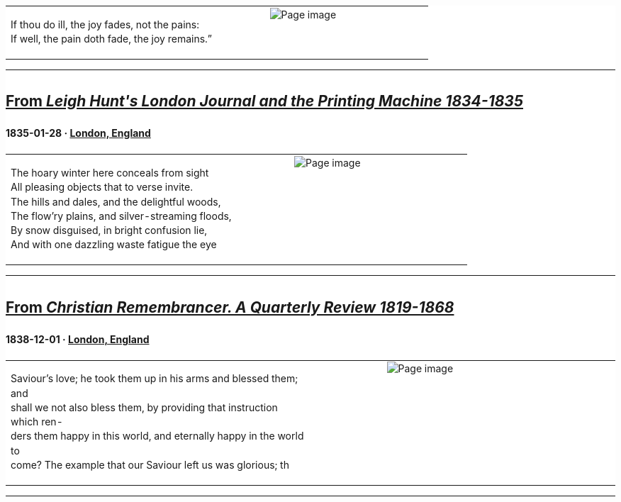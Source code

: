 <table style="width: 100%;"><tr><td style="width: 50%">

  
If thou do ill, the joy fades, not the pains:  
If well, the pain doth fade, the joy remains.” 
</td><td style="width: 50%; max-height: 75%; margin: auto; display: block;">
<img alt="Page image" src="https://iiif.archive.org/iiif/sim_american-quarterly-observer_quarterly-observer_1834-10_3_6&#0036;63/pct:35.910518,27.189409,44.976452,3.131365/600,/0/default.jpg"/>
</td>
</tr></table>

---

## [From _Leigh Hunt's London Journal and the Printing Machine 1834-1835_](https://archive.org/details/sim_leigh-hunts-london-journal-and-the-printing-machine_1835-01-28_2_44/page/n1/mode/1up?view=theater)

#### 1835-01-28 &middot; [London, England](http://dbpedia.org/resource/London)

<table style="width: 100%;"><tr><td style="width: 50%">

  
The hoary winter here conceals from sight  
All pleasing objects that to verse invite.  
The hills and dales, and the delightful woods,  
The flow’ry plains, and silver-streaming floods,  
By snow disguised, in bright confusion lie,  
And with one dazzling waste fatigue the eye
</td><td style="width: 50%; max-height: 75%; margin: auto; display: block;">
<img alt="Page image" src="https://iiif.archive.org/iiif/sim_leigh-hunts-london-journal-and-the-printing-machine_1835-01-28_2_44&#0036;1/pct:38.388480,75.163934,24.203431,6.106557/600,/0/default.jpg"/>
</td>
</tr></table>

---

## [From _Christian Remembrancer. A Quarterly Review 1819-1868_](https://archive.org/details/sim_christian-remembrancer-a-quarterly-review_1838-12_20_12/page/n34/mode/1up?view=theater)

#### 1838-12-01 &middot; [London, England](http://dbpedia.org/resource/London)

<table style="width: 100%;"><tr><td style="width: 50%">

  
Saviour’s love; he took them up in his arms and blessed them; and  
shall we not also bless them, by providing that instruction which ren-  
ders them happy in this world, and eternally happy in the world to  
come? The example that our Saviour left us was glorious; th
</td><td style="width: 50%; max-height: 75%; margin: auto; display: block;">
<img alt="Page image" src="https://iiif.archive.org/iiif/sim_christian-remembrancer-a-quarterly-review_1838-12_20_12&#0036;34/pct:11.188811,31.210915,68.781219,5.457646/600,/0/default.jpg"/>
</td>
</tr></table>

---